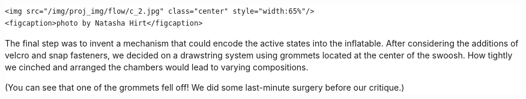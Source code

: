 	<img src="/img/proj_img/flow/c_2.jpg" class="center" style="width:65%"/>
	<figcaption>photo by Natasha Hirt</figcaption>
</figure>

The final step was to invent a mechanism that could encode the active states into the inflatable. After considering the additions of velcro and snap fasteners, we decided on a drawstring system using grommets located at the center of the swoosh. How tightly we cinched and arranged the chambers would lead to varying compositions.

(You can see that one of the grommets fell off! We did some last-minute surgery before our critique.)

<figure>